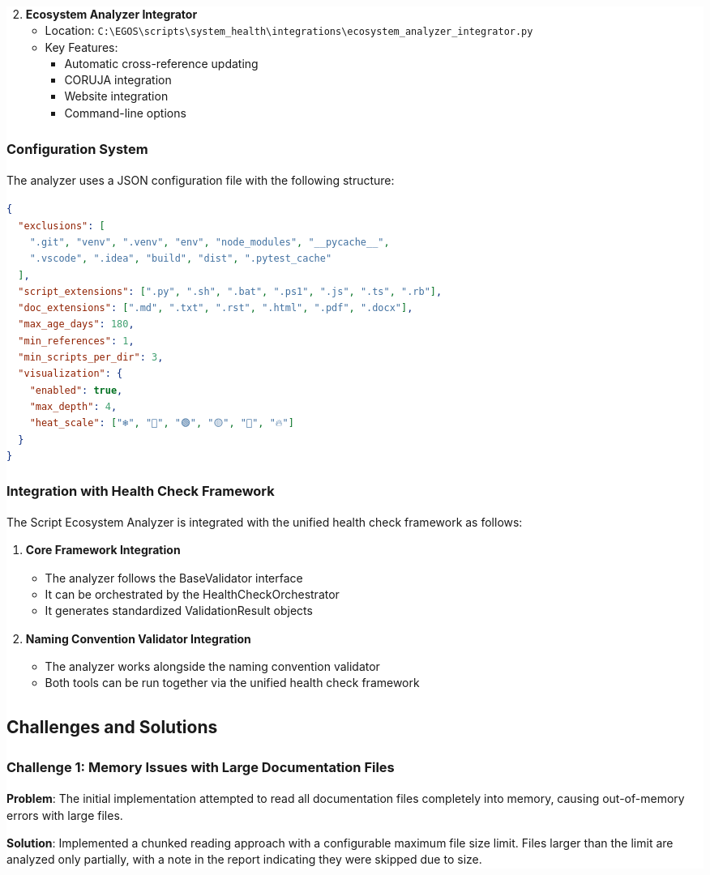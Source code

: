 2. **Ecosystem Analyzer Integrator**
   - Location: `C:\EGOS\scripts\system_health\integrations\ecosystem_analyzer_integrator.py`
   - Key Features:
     - Automatic cross-reference updating
     - CORUJA integration
     - Website integration
     - Command-line options

### Configuration System

The analyzer uses a JSON configuration file with the following structure:

```json
{
  "exclusions": [
    ".git", "venv", ".venv", "env", "node_modules", "__pycache__", 
    ".vscode", ".idea", "build", "dist", ".pytest_cache"
  ],
  "script_extensions": [".py", ".sh", ".bat", ".ps1", ".js", ".ts", ".rb"],
  "doc_extensions": [".md", ".txt", ".rst", ".html", ".pdf", ".docx"],
  "max_age_days": 180,
  "min_references": 1,
  "min_scripts_per_dir": 3,
  "visualization": {
    "enabled": true,
    "max_depth": 4,
    "heat_scale": ["❄️", "🔵", "🟢", "🟡", "🔴", "🔥"]
  }
}
```

### Integration with Health Check Framework

The Script Ecosystem Analyzer is integrated with the unified health check framework as follows:

1. **Core Framework Integration**
   - The analyzer follows the BaseValidator interface
   - It can be orchestrated by the HealthCheckOrchestrator
   - It generates standardized ValidationResult objects

2. **Naming Convention Validator Integration**
   - The analyzer works alongside the naming convention validator
   - Both tools can be run together via the unified health check framework

## Challenges and Solutions

### Challenge 1: Memory Issues with Large Documentation Files

**Problem**: The initial implementation attempted to read all documentation files completely into memory, causing out-of-memory errors with large files.

**Solution**: Implemented a chunked reading approach with a configurable maximum file size limit. Files larger than the limit are analyzed only partially, with a note in the report indicating they were skipped due to size.
